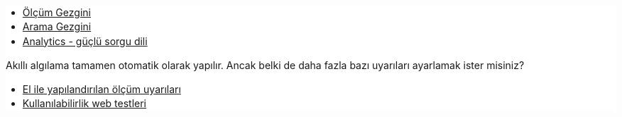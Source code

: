* [Ölçüm Gezgini](../../azure-monitor/app/metrics-explorer.md)
* [Arama Gezgini](../../azure-monitor/app/diagnostic-search.md)
* [Analytics - güçlü sorgu dili](../../azure-monitor/log-query/get-started-portal.md)

Akıllı algılama tamamen otomatik olarak yapılır. Ancak belki de daha fazla bazı uyarıları ayarlamak ister misiniz?

* [El ile yapılandırılan ölçüm uyarıları](../../azure-monitor/app/alerts.md)
* [Kullanılabilirlik web testleri](../../azure-monitor/app/monitor-web-app-availability.md)

